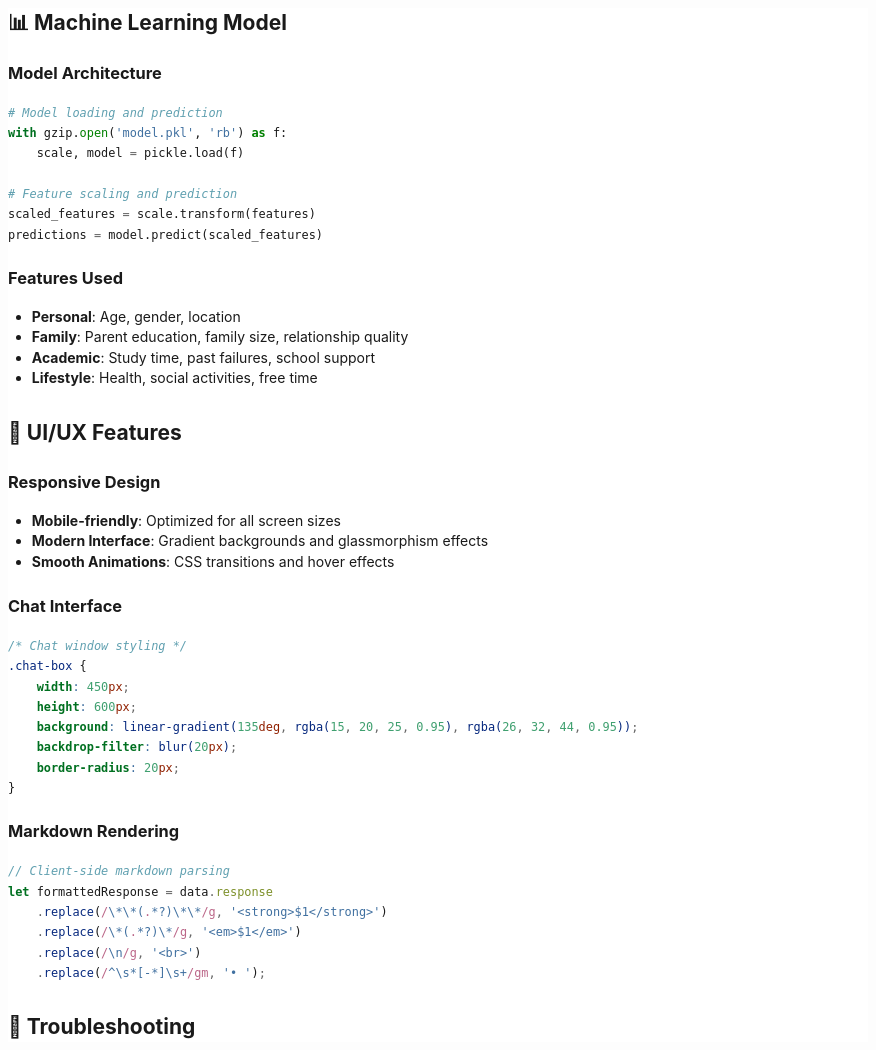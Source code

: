 ## 📊 Machine Learning Model

### Model Architecture
```python
# Model loading and prediction
with gzip.open('model.pkl', 'rb') as f:
    scale, model = pickle.load(f)

# Feature scaling and prediction
scaled_features = scale.transform(features)
predictions = model.predict(scaled_features)
```

### Features Used
- **Personal**: Age, gender, location
- **Family**: Parent education, family size, relationship quality
- **Academic**: Study time, past failures, school support
- **Lifestyle**: Health, social activities, free time

## 🎨 UI/UX Features

### Responsive Design
- **Mobile-friendly**: Optimized for all screen sizes
- **Modern Interface**: Gradient backgrounds and glassmorphism effects
- **Smooth Animations**: CSS transitions and hover effects

### Chat Interface
```css
/* Chat window styling */
.chat-box {
    width: 450px;
    height: 600px;
    background: linear-gradient(135deg, rgba(15, 20, 25, 0.95), rgba(26, 32, 44, 0.95));
    backdrop-filter: blur(20px);
    border-radius: 20px;
}
```

### Markdown Rendering
```javascript
// Client-side markdown parsing
let formattedResponse = data.response
    .replace(/\*\*(.*?)\*\*/g, '<strong>$1</strong>')
    .replace(/\*(.*?)\*/g, '<em>$1</em>')
    .replace(/\n/g, '<br>')
    .replace(/^\s*[-*]\s+/gm, '• ');
```

## 🚨 Troubleshooting
